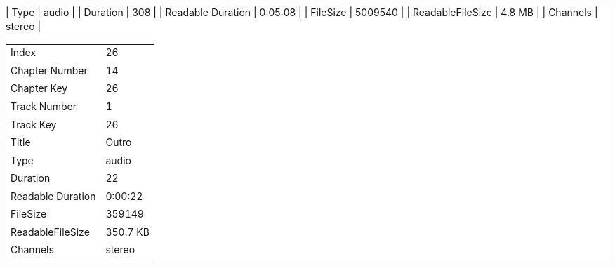 | Type | audio |
| Duration | 308 |
| Readable Duration | 0:05:08 |
| FileSize | 5009540 |
| ReadableFileSize | 4.8 MB |
| Channels | stereo |

|  |  |
| - | - |
| Index | 26 |
| Chapter Number | 14 |
| Chapter Key | 26 |
| Track Number | 1 |
| Track Key | 26 |
| Title | Outro |
| Type | audio |
| Duration | 22 |
| Readable Duration | 0:00:22 |
| FileSize | 359149 |
| ReadableFileSize | 350.7 KB |
| Channels | stereo |

